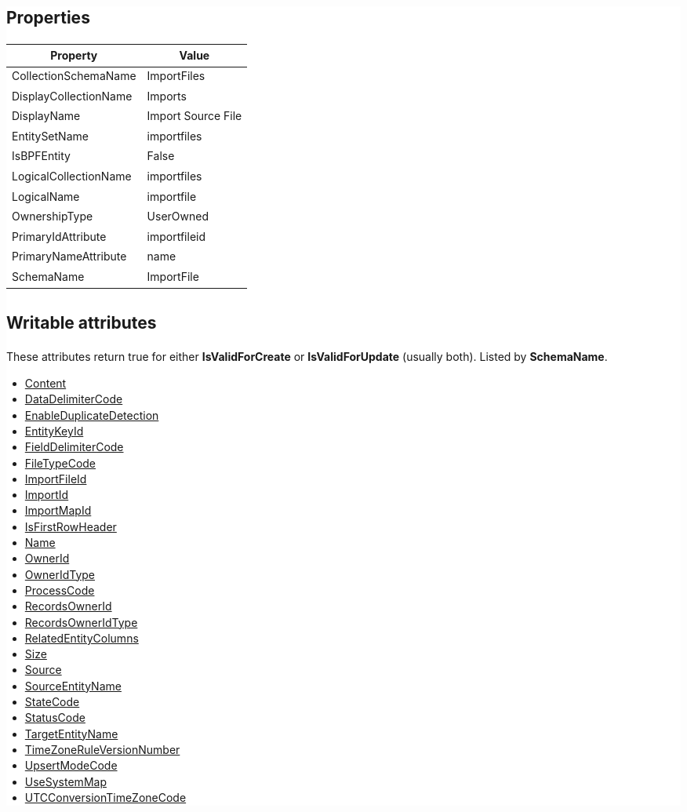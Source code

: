 ## Properties

|Property|Value|
|--------|-----|
|CollectionSchemaName|ImportFiles|
|DisplayCollectionName|Imports|
|DisplayName|Import Source File|
|EntitySetName|importfiles|
|IsBPFEntity|False|
|LogicalCollectionName|importfiles|
|LogicalName|importfile|
|OwnershipType|UserOwned|
|PrimaryIdAttribute|importfileid|
|PrimaryNameAttribute|name|
|SchemaName|ImportFile|

<a name="writable-attributes"></a>

## Writable attributes

These attributes return true for either **IsValidForCreate** or **IsValidForUpdate** (usually both). Listed by **SchemaName**.

- [Content](#BKMK_Content)
- [DataDelimiterCode](#BKMK_DataDelimiterCode)
- [EnableDuplicateDetection](#BKMK_EnableDuplicateDetection)
- [EntityKeyId](#BKMK_EntityKeyId)
- [FieldDelimiterCode](#BKMK_FieldDelimiterCode)
- [FileTypeCode](#BKMK_FileTypeCode)
- [ImportFileId](#BKMK_ImportFileId)
- [ImportId](#BKMK_ImportId)
- [ImportMapId](#BKMK_ImportMapId)
- [IsFirstRowHeader](#BKMK_IsFirstRowHeader)
- [Name](#BKMK_Name)
- [OwnerId](#BKMK_OwnerId)
- [OwnerIdType](#BKMK_OwnerIdType)
- [ProcessCode](#BKMK_ProcessCode)
- [RecordsOwnerId](#BKMK_RecordsOwnerId)
- [RecordsOwnerIdType](#BKMK_RecordsOwnerIdType)
- [RelatedEntityColumns](#BKMK_RelatedEntityColumns)
- [Size](#BKMK_Size)
- [Source](#BKMK_Source)
- [SourceEntityName](#BKMK_SourceEntityName)
- [StateCode](#BKMK_StateCode)
- [StatusCode](#BKMK_StatusCode)
- [TargetEntityName](#BKMK_TargetEntityName)
- [TimeZoneRuleVersionNumber](#BKMK_TimeZoneRuleVersionNumber)
- [UpsertModeCode](#BKMK_UpsertModeCode)
- [UseSystemMap](#BKMK_UseSystemMap)
- [UTCConversionTimeZoneCode](#BKMK_UTCConversionTimeZoneCode)
